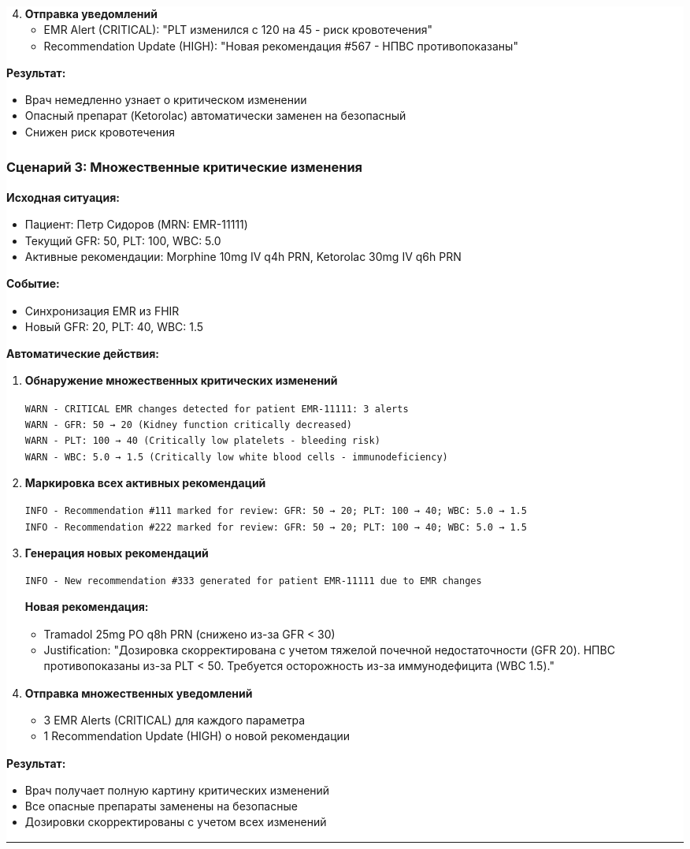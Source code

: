 4. **Отправка уведомлений**
   - EMR Alert (CRITICAL): "PLT изменился с 120 на 45 - риск кровотечения"
   - Recommendation Update (HIGH): "Новая рекомендация #567 - НПВС противопоказаны"

**Результат:**
- Врач немедленно узнает о критическом изменении
- Опасный препарат (Ketorolac) автоматически заменен на безопасный
- Снижен риск кровотечения

### Сценарий 3: Множественные критические изменения

**Исходная ситуация:**
- Пациент: Петр Сидоров (MRN: EMR-11111)
- Текущий GFR: 50, PLT: 100, WBC: 5.0
- Активные рекомендации: Morphine 10mg IV q4h PRN, Ketorolac 30mg IV q6h PRN

**Событие:**
- Синхронизация EMR из FHIR
- Новый GFR: 20, PLT: 40, WBC: 1.5

**Автоматические действия:**

1. **Обнаружение множественных критических изменений**
   ```
   WARN - CRITICAL EMR changes detected for patient EMR-11111: 3 alerts
   WARN - GFR: 50 → 20 (Kidney function critically decreased)
   WARN - PLT: 100 → 40 (Critically low platelets - bleeding risk)
   WARN - WBC: 5.0 → 1.5 (Critically low white blood cells - immunodeficiency)
   ```

2. **Маркировка всех активных рекомендаций**
   ```
   INFO - Recommendation #111 marked for review: GFR: 50 → 20; PLT: 100 → 40; WBC: 5.0 → 1.5
   INFO - Recommendation #222 marked for review: GFR: 50 → 20; PLT: 100 → 40; WBC: 5.0 → 1.5
   ```

3. **Генерация новых рекомендаций**
   ```
   INFO - New recommendation #333 generated for patient EMR-11111 due to EMR changes
   ```
   
   **Новая рекомендация:**
   - Tramadol 25mg PO q8h PRN (снижено из-за GFR < 30)
   - Justification: "Дозировка скорректирована с учетом тяжелой почечной недостаточности (GFR 20). НПВС противопоказаны из-за PLT < 50. Требуется осторожность из-за иммунодефицита (WBC 1.5)."

4. **Отправка множественных уведомлений**
   - 3 EMR Alerts (CRITICAL) для каждого параметра
   - 1 Recommendation Update (HIGH) о новой рекомендации

**Результат:**
- Врач получает полную картину критических изменений
- Все опасные препараты заменены на безопасные
- Дозировки скорректированы с учетом всех изменений

---
